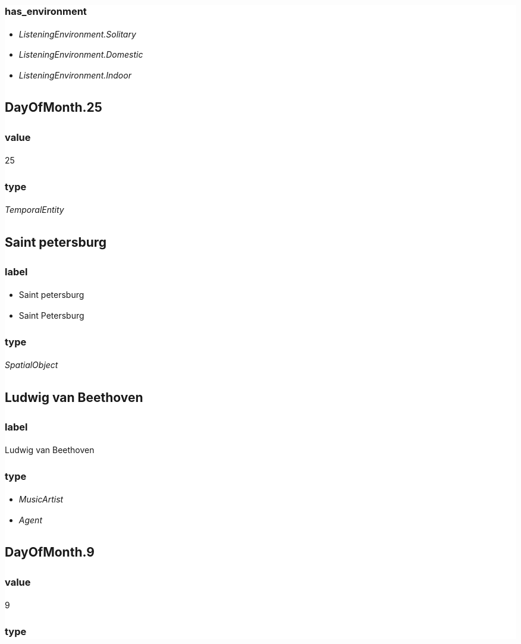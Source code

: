 ### has_environment

 - *ListeningEnvironment.Solitary*

 - *ListeningEnvironment.Domestic*

 - *ListeningEnvironment.Indoor*

## DayOfMonth.25

### value


25

### type


*TemporalEntity*

## Saint petersburg

### label

 - Saint petersburg

 - Saint Petersburg

### type


*SpatialObject*

## Ludwig van Beethoven

### label


Ludwig van Beethoven

### type

 - *MusicArtist*

 - *Agent*

## DayOfMonth.9

### value


9

### type
